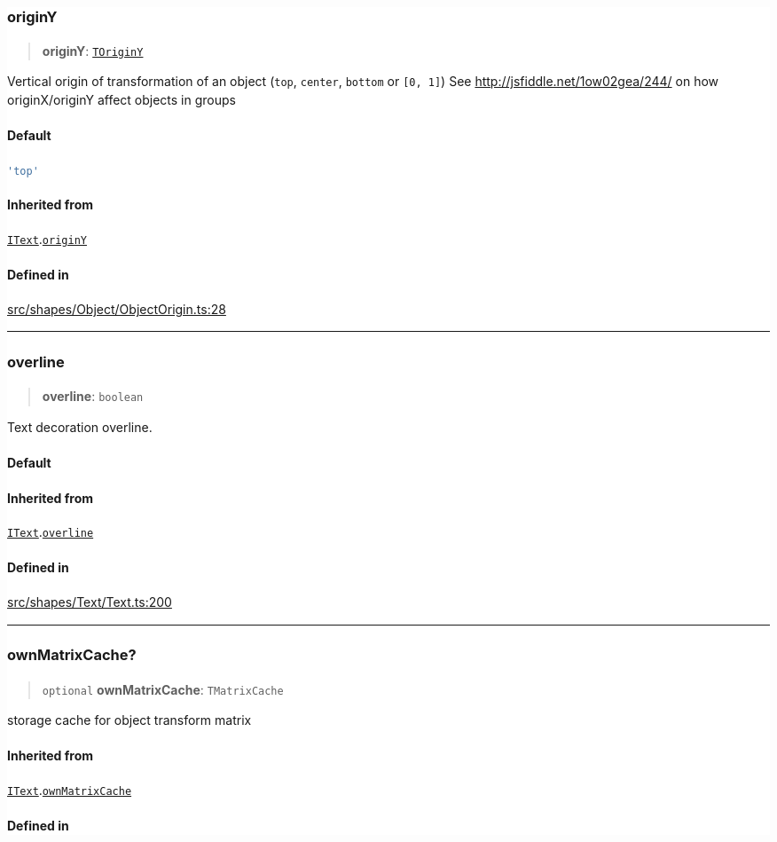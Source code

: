 ### originY

> **originY**: [`TOriginY`](/api/type-aliases/toriginy/)

Vertical origin of transformation of an object (`top`, `center`, `bottom` or `[0, 1]`)
See http://jsfiddle.net/1ow02gea/244/ on how originX/originY affect objects in groups

#### Default

```ts
'top'
```

#### Inherited from

[`IText`](/api/classes/itext/).[`originY`](/api/classes/itext/#originy)

#### Defined in

[src/shapes/Object/ObjectOrigin.ts:28](https://github.com/fabricjs/fabric.js/blob/v6.0.0-rc4/src/shapes/Object/ObjectOrigin.ts#L28)

***

### overline

> **overline**: `boolean`

Text decoration overline.

#### Default

```ts

```

#### Inherited from

[`IText`](/api/classes/itext/).[`overline`](/api/classes/itext/#overline)

#### Defined in

[src/shapes/Text/Text.ts:200](https://github.com/fabricjs/fabric.js/blob/v6.0.0-rc4/src/shapes/Text/Text.ts#L200)

***

### ownMatrixCache?

> `optional` **ownMatrixCache**: `TMatrixCache`

storage cache for object transform matrix

#### Inherited from

[`IText`](/api/classes/itext/).[`ownMatrixCache`](/api/classes/itext/#ownmatrixcache)

#### Defined in
